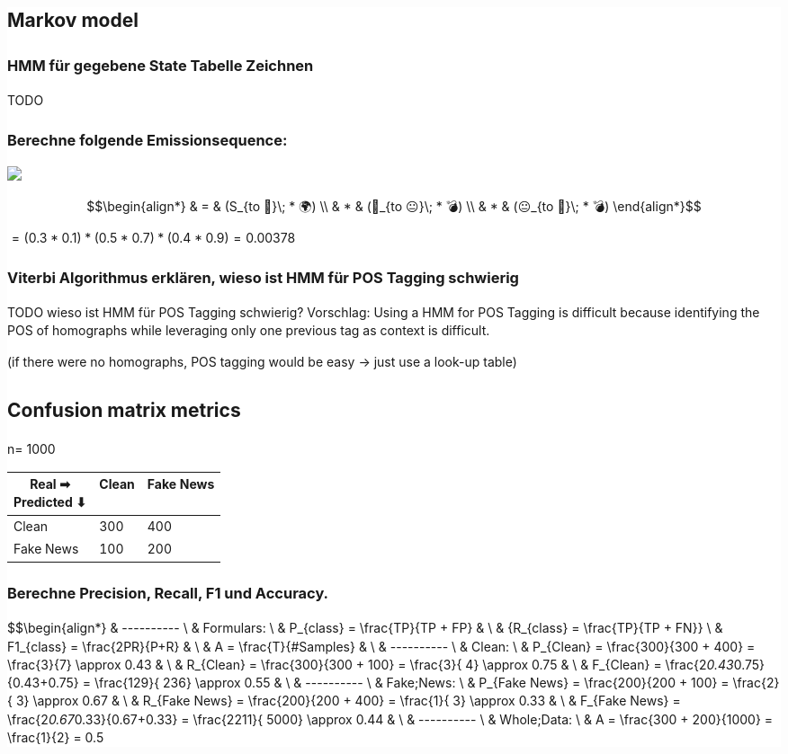 ## Markov model
### HMM für gegebene State Tabelle Zeichnen
TODO

### Berechne folgende Emissionsequence:

![](https://md.darmstadt.ccc.de/uploads/4609f435-1979-4fac-9dc1-81460af7c534.png)

$$\begin{align*}
& = & (S_{to 🙁}\; * 🌍) \\
& * & (🙁_{to 😐}\; * 💣) \\
& * & (😐_{to 🙁}\; * 💣)
\end{align*}$$

$=(0.3*0.1) * (0.5*0.7) * (0.4*0.9) = 0.00378$

### Viterbi Algorithmus erklären, wieso ist HMM für POS Tagging schwierig
TODO
wieso ist HMM für POS Tagging schwierig?
Vorschlag:
Using a HMM for POS Tagging is difficult because identifying the POS of homographs while leveraging only one previous tag as context is difficult.

(if there were no homographs, POS tagging would be easy -> just use a look-up table)

## Confusion matrix metrics
n= 1000

| Real ➡<br>Predicted ⬇ | Clean | Fake News |
| --------------------- | ----- | --------- |
| Clean                 | 300   | 400       |
| Fake News             | 100   | 200       |

### Berechne Precision, Recall, F1 und Accuracy.

$$\begin{align*}
& ---------- \\
& Formulars: \\
& P_{class} = \frac{TP}{TP + FP} & \\
& {R_{class} = \frac{TP}{TP + FN}} \\
& F1_{class} = \frac{2PR}{P+R} & \\
& A = \frac{T}{\#Samples} & \\
& ---------- \\
& Clean: \\
& P_{Clean} = \frac{300}{300 + 400} = \frac{3}{7} \approx 0.43 & \\
& R_{Clean} = \frac{300}{300 + 100} = \frac{3}{
4} \approx 0.75 & \\
& F_{Clean} = \frac{2*0.43*0.75}{0.43+0.75} = \frac{129}{
236} \approx 0.55 & \\
& ---------- \\
& Fake\;News: \\
& P_{Fake News} = \frac{200}{200 + 100} = \frac{2}{
3} \approx 0.67 & \\
& R_{Fake News} = \frac{200}{200 + 400} = \frac{1}{
3} \approx 0.33 & \\
& F_{Fake News} = \frac{2*0.67*0.33}{0.67+0.33} = \frac{2211}{
5000} \approx 0.44 & \\
& ---------- \\
& Whole\;Data: \\
& A = \frac{300 + 200}{1000} =  \frac{1}{2} = 0.5